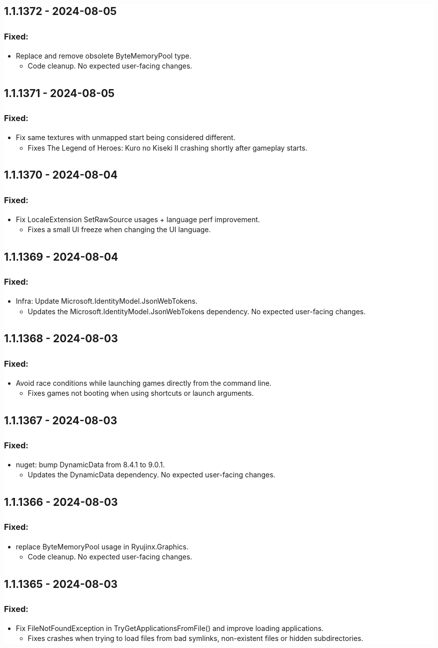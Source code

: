 ## 1.1.1372 - 2024-08-05
### Fixed:
- Replace and remove obsolete ByteMemoryPool type.
  - Code cleanup. No expected user-facing changes.

## 1.1.1371 - 2024-08-05
### Fixed:
- Fix same textures with unmapped start being considered different.
  - Fixes The Legend of Heroes: Kuro no Kiseki II crashing shortly after gameplay starts.

## 1.1.1370 - 2024-08-04
### Fixed:
- Fix LocaleExtension SetRawSource usages + language perf improvement.
  - Fixes a small UI freeze when changing the UI language.

## 1.1.1369 - 2024-08-04
### Fixed:
- Infra: Update Microsoft.IdentityModel.JsonWebTokens.
  - Updates the Microsoft.IdentityModel.JsonWebTokens dependency. No expected user-facing changes.

## 1.1.1368 - 2024-08-03
### Fixed:
- Avoid race conditions while launching games directly from the command line.
  - Fixes games not booting when using shortcuts or launch arguments.

## 1.1.1367 - 2024-08-03
### Fixed:
- nuget: bump DynamicData from 8.4.1 to 9.0.1.
  - Updates the DynamicData dependency. No expected user-facing changes.

## 1.1.1366 - 2024-08-03
### Fixed:
- replace ByteMemoryPool usage in Ryujinx.Graphics.
  - Code cleanup. No expected user-facing changes.

## 1.1.1365 - 2024-08-03
### Fixed:
- Fix FileNotFoundException in TryGetApplicationsFromFile() and improve loading applications.
  - Fixes crashes when trying to load files from bad symlinks, non-existent files or hidden subdirectories.
